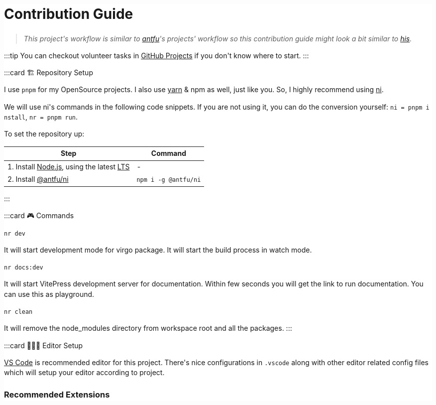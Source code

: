# Contribution Guide

> _This project's workflow is similar to [antfu](https://github.com/antfu)'s projects' workflow so this contribution guide might look a bit similar to [his](https://github.com/antfu/contribute/commits?author=antfu)._


<div class="pt-1"></div>

:::tip
You can checkout volunteer tasks in [GitHub Projects](https://github.com/users/Emuzex/projects/3/views/1) if you don't know where to start.
:::

:::card 🏗 Repository Setup

I use `pnpm` for my OpenSource projects. I also use [yarn](https://classic.yarnpkg.com/) & npm as well, just like you. So, I highly recommend using [ni](https://github.com/antfu/ni).

We will use ni's commands in the following code snippets. If you are not using it, you can do the conversion yourself: `ni = pnpm install`, `nr = pnpm run`.

To set the repository up:

|Step|Command|
|-|-|
|1. Install [Node.js](https://nodejs.org/), using the latest [LTS](https://nodejs.org/en/about/releases/)|-|
|2. Install [@antfu/ni](https://github.com/antfu/ni)| `npm i -g @antfu/ni` |

:::

:::card 🎮 Commands

`nr dev`

It will start development mode for virgo package. It will start the build process in watch mode.

`nr docs:dev`

It will start VitePress development server for documentation. Within few seconds you will get the link to run documentation. You can use this as playground.

`nr clean`

It will remove the node_modules directory from workspace root and all the packages.
:::

:::card 🧑🏻‍💻 Editor Setup

[VS Code](https://code.visualstudio.com/) is recommended editor for this project. There's nice configurations in `.vscode` along with other editor related config files which will setup your editor according to project.

### Recommended Extensions
